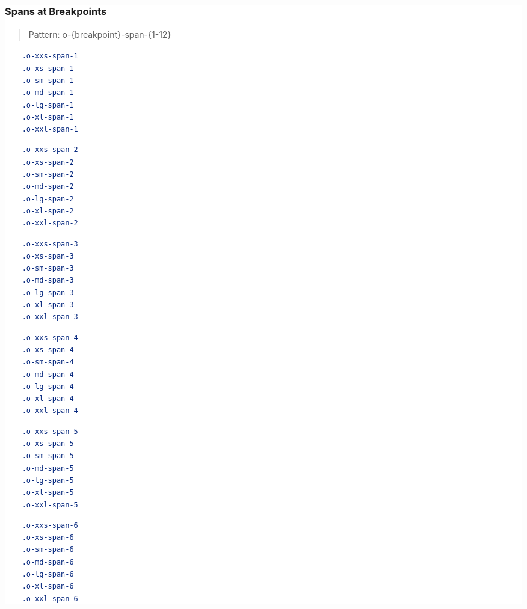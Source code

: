 ### Spans at Breakpoints

> Pattern: o-{breakpoint}-span-{1-12}

```css
    .o-xxs-span-1
    .o-xs-span-1
    .o-sm-span-1
    .o-md-span-1
    .o-lg-span-1
    .o-xl-span-1
    .o-xxl-span-1
```

```css
    .o-xxs-span-2
    .o-xs-span-2
    .o-sm-span-2
    .o-md-span-2
    .o-lg-span-2
    .o-xl-span-2
    .o-xxl-span-2
```

```css
    .o-xxs-span-3
    .o-xs-span-3
    .o-sm-span-3
    .o-md-span-3
    .o-lg-span-3
    .o-xl-span-3
    .o-xxl-span-3
```

```css
    .o-xxs-span-4
    .o-xs-span-4
    .o-sm-span-4
    .o-md-span-4
    .o-lg-span-4
    .o-xl-span-4
    .o-xxl-span-4
```

```css
    .o-xxs-span-5
    .o-xs-span-5
    .o-sm-span-5
    .o-md-span-5
    .o-lg-span-5
    .o-xl-span-5
    .o-xxl-span-5
```

```css
    .o-xxs-span-6
    .o-xs-span-6
    .o-sm-span-6
    .o-md-span-6
    .o-lg-span-6
    .o-xl-span-6
    .o-xxl-span-6
```

